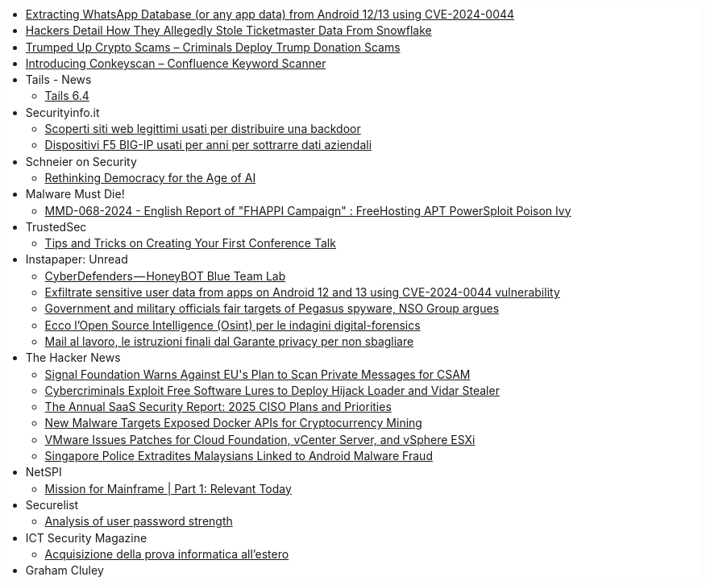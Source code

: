   - [Extracting WhatsApp Database (or any app data) from Android 12/13 using CVE-2024-0044](https://tinyhack.com/2024/06/07/extracting-whatsapp-database-or-any-app-data-from-android-12-13-using-cve-2024-0044/?s=03)
  - [Hackers Detail How They Allegedly Stole Ticketmaster Data From Snowflake](https://www.wired.com/story/epam-snowflake-ticketmaster-breach-shinyhunters/)
  - [Trumped Up Crypto Scams – Criminals Deploy Trump Donation Scams](https://www.netcraft.com/blog/trumped-up-crypto-donation-scams/)
  - [Introducing Conkeyscan – Confluence Keyword Scanner](https://blog.compass-security.com/2024/06/introducing-conkeyscan-confluence-keyword-scanner/)
- Tails - News
  - [Tails 6.4](https://tails.net/news/version_6.4/index.en.html)
- Securityinfo.it
  - [Scoperti siti web legittimi usati per distribuire una backdoor](https://www.securityinfo.it/2024/06/18/scoperti-siti-web-legittimi-usati-per-distribuire-una-backdoor/?utm_source=rss&utm_medium=rss&utm_campaign=scoperti-siti-web-legittimi-usati-per-distribuire-una-backdoor)
  - [Dispositivi F5 BIG-IP usati per anni per sottrarre dati aziendali](https://www.securityinfo.it/2024/06/18/dispositivi-f5-big-ip-usati-per-anni-per-sottrarre-dati-aziendali/?utm_source=rss&utm_medium=rss&utm_campaign=dispositivi-f5-big-ip-usati-per-anni-per-sottrarre-dati-aziendali)
- Schneier on Security
  - [Rethinking Democracy for the Age of AI](https://www.schneier.com/blog/archives/2024/06/rethinking-democracy-for-the-age-of-ai.html)
- Malware Must Die!
  - [MMD-068-2024 - English Report of "FHAPPI Campaign" : FreeHosting APT PowerSploit Poison Ivy](https://blog.malwaremustdie.org/2024/06/mmd-068-2024-english-report-of-fhappi.html)
- TrustedSec
  - [Tips and Tricks on Creating Your First Conference Talk](https://trustedsec.com/blog/tips-and-tricks-on-creating-your-first-conference-talk)
- Instapaper: Unread
  - [CyberDefenders — HoneyBOT Blue Team Lab](https://jonahacks.medium.com/cyberdefenders-honeybot-blue-team-lab-d3c8a8aeb3b5)
  - [Exfiltrate sensitive user data from apps on Android 12 and 13 using CVE-2024-0044 vulnerability](https://www.mobile-hacker.com/2024/06/17/exfiltrate-sensitive-user-data-from-apps-on-android-12-and-13-using-cve-2024-0044-vulnerability/)
  - [Government and military officials fair targets of Pegasus spyware, NSO Group argues](https://therecord.media/government-military-fair-targets-nso-group)
  - [Ecco l’Open Source Intelligence (Osint) per le indagini digital-forensics](https://www.agendadigitale.eu/sicurezza/impulso-dellopen-source-intelligence-osint-nelle-indagini-digital-forensics/)
  - [Mail al lavoro, le istruzioni finali dal Garante privacy per non sbagliare](https://www.agendadigitale.eu/sicurezza/privacy/mail-al-lavoro-le-istruzioni-finali-dal-garante-privacy-per-non-sbagliare/)
- The Hacker News
  - [Signal Foundation Warns Against EU's Plan to Scan Private Messages for CSAM](https://thehackernews.com/2024/06/signal-foundation-warns-against-eus.html)
  - [Cybercriminals Exploit Free Software Lures to Deploy Hijack Loader and Vidar Stealer](https://thehackernews.com/2024/06/cybercriminals-exploit-free-software.html)
  - [The Annual SaaS Security Report: 2025 CISO Plans and Priorities](https://thehackernews.com/2024/06/the-annual-saas-security-report-2025.html)
  - [New Malware Targets Exposed Docker APIs for Cryptocurrency Mining](https://thehackernews.com/2024/06/new-malware-targets-exposed-docker-apis.html)
  - [VMware Issues Patches for Cloud Foundation, vCenter Server, and vSphere ESXi](https://thehackernews.com/2024/06/vmware-issues-patches-for-cloud.html)
  - [Singapore Police Extradites Malaysians Linked to Android Malware Fraud](https://thehackernews.com/2024/06/singapore-police-extradites-malaysians.html)
- NetSPI
  - [Mission for Mainframe | Part 1: Relevant Today](https://www.netspi.com/blog/executive-blog/mainframe-penetration-testing/mission-for-mainframe/)
- Securelist
  - [Analysis of user password strength](https://securelist.com/passworde-brute-force-time/112984/)
- ICT Security Magazine
  - [Acquisizione della prova informatica all’estero](https://www.ictsecuritymagazine.com/articoli/acquisizione-della-prova-informatica-allestero/)
- Graham Cluley